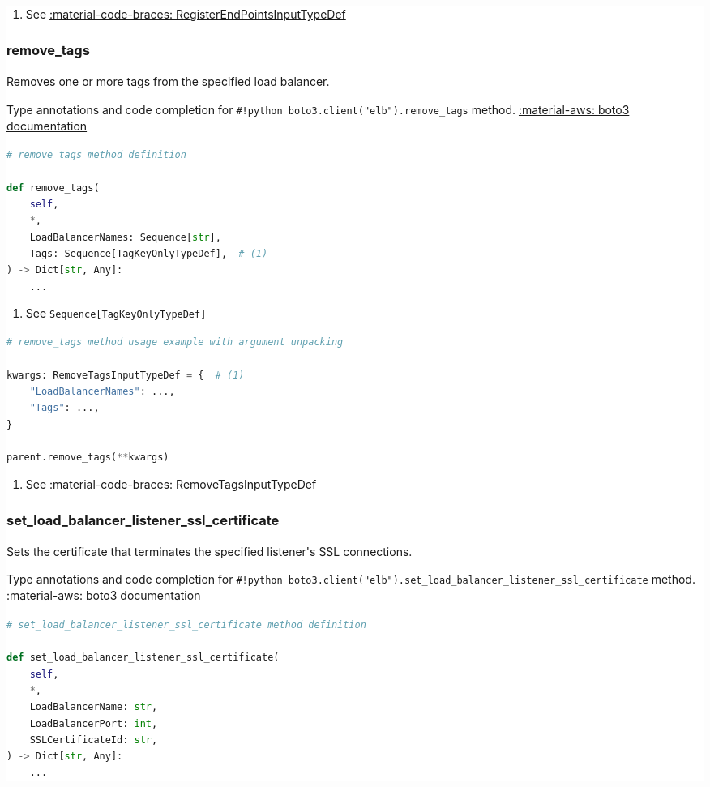 1. See [:material-code-braces: RegisterEndPointsInputTypeDef](./type_defs.md#registerendpointsinputtypedef)

### remove\_tags

Removes one or more tags from the specified load balancer.

Type annotations and code completion for `#!python boto3.client("elb").remove_tags` method.
[:material-aws: boto3 documentation](https://boto3.amazonaws.com/v1/documentation/api/latest/reference/services/elb/client/remove_tags.html)

```python
# remove_tags method definition

def remove_tags(
    self,
    *,
    LoadBalancerNames: Sequence[str],
    Tags: Sequence[TagKeyOnlyTypeDef],  # (1)
) -> Dict[str, Any]:
    ...
```

1. See `Sequence[TagKeyOnlyTypeDef]`


```python
# remove_tags method usage example with argument unpacking

kwargs: RemoveTagsInputTypeDef = {  # (1)
    "LoadBalancerNames": ...,
    "Tags": ...,
}

parent.remove_tags(**kwargs)
```

1. See [:material-code-braces: RemoveTagsInputTypeDef](./type_defs.md#removetagsinputtypedef)

### set\_load\_balancer\_listener\_ssl\_certificate

Sets the certificate that terminates the specified listener's SSL connections.

Type annotations and code completion for `#!python boto3.client("elb").set_load_balancer_listener_ssl_certificate` method.
[:material-aws: boto3 documentation](https://boto3.amazonaws.com/v1/documentation/api/latest/reference/services/elb/client/set_load_balancer_listener_ssl_certificate.html)

```python
# set_load_balancer_listener_ssl_certificate method definition

def set_load_balancer_listener_ssl_certificate(
    self,
    *,
    LoadBalancerName: str,
    LoadBalancerPort: int,
    SSLCertificateId: str,
) -> Dict[str, Any]:
    ...
```
